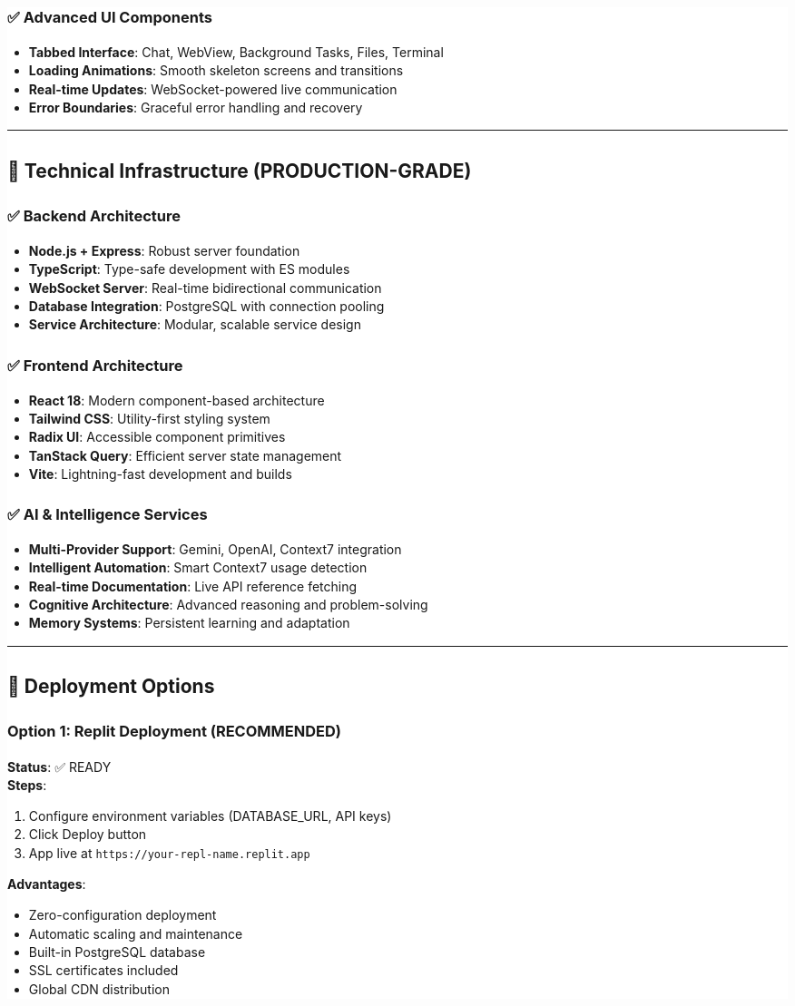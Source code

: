 ### ✅ Advanced UI Components
- **Tabbed Interface**: Chat, WebView, Background Tasks, Files, Terminal
- **Loading Animations**: Smooth skeleton screens and transitions
- **Real-time Updates**: WebSocket-powered live communication
- **Error Boundaries**: Graceful error handling and recovery

---

## 🔧 Technical Infrastructure (PRODUCTION-GRADE)

### ✅ Backend Architecture
- **Node.js + Express**: Robust server foundation
- **TypeScript**: Type-safe development with ES modules
- **WebSocket Server**: Real-time bidirectional communication
- **Database Integration**: PostgreSQL with connection pooling
- **Service Architecture**: Modular, scalable service design

### ✅ Frontend Architecture
- **React 18**: Modern component-based architecture
- **Tailwind CSS**: Utility-first styling system
- **Radix UI**: Accessible component primitives
- **TanStack Query**: Efficient server state management
- **Vite**: Lightning-fast development and builds

### ✅ AI & Intelligence Services
- **Multi-Provider Support**: Gemini, OpenAI, Context7 integration
- **Intelligent Automation**: Smart Context7 usage detection
- **Real-time Documentation**: Live API reference fetching
- **Cognitive Architecture**: Advanced reasoning and problem-solving
- **Memory Systems**: Persistent learning and adaptation

---

## 🚀 Deployment Options

### Option 1: Replit Deployment (RECOMMENDED)
**Status**: ✅ READY  
**Steps**:
1. Configure environment variables (DATABASE_URL, API keys)
2. Click Deploy button
3. App live at `https://your-repl-name.replit.app`

**Advantages**:
- Zero-configuration deployment
- Automatic scaling and maintenance
- Built-in PostgreSQL database
- SSL certificates included
- Global CDN distribution
